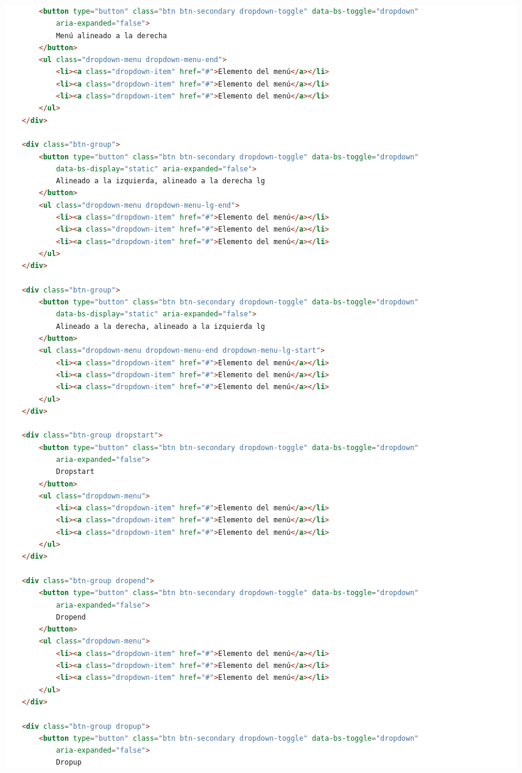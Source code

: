 ```html {filename="HTML"}
        <button type="button" class="btn btn-secondary dropdown-toggle" data-bs-toggle="dropdown"
            aria-expanded="false">
            Menú alineado a la derecha
        </button>
        <ul class="dropdown-menu dropdown-menu-end">
            <li><a class="dropdown-item" href="#">Elemento del menú</a></li>
            <li><a class="dropdown-item" href="#">Elemento del menú</a></li>
            <li><a class="dropdown-item" href="#">Elemento del menú</a></li>
        </ul>
    </div>

    <div class="btn-group">
        <button type="button" class="btn btn-secondary dropdown-toggle" data-bs-toggle="dropdown"
            data-bs-display="static" aria-expanded="false">
            Alineado a la izquierda, alineado a la derecha lg
        </button>
        <ul class="dropdown-menu dropdown-menu-lg-end">
            <li><a class="dropdown-item" href="#">Elemento del menú</a></li>
            <li><a class="dropdown-item" href="#">Elemento del menú</a></li>
            <li><a class="dropdown-item" href="#">Elemento del menú</a></li>
        </ul>
    </div>

    <div class="btn-group">
        <button type="button" class="btn btn-secondary dropdown-toggle" data-bs-toggle="dropdown"
            data-bs-display="static" aria-expanded="false">
            Alineado a la derecha, alineado a la izquierda lg
        </button>
        <ul class="dropdown-menu dropdown-menu-end dropdown-menu-lg-start">
            <li><a class="dropdown-item" href="#">Elemento del menú</a></li>
            <li><a class="dropdown-item" href="#">Elemento del menú</a></li>
            <li><a class="dropdown-item" href="#">Elemento del menú</a></li>
        </ul>
    </div>

    <div class="btn-group dropstart">
        <button type="button" class="btn btn-secondary dropdown-toggle" data-bs-toggle="dropdown"
            aria-expanded="false">
            Dropstart
        </button>
        <ul class="dropdown-menu">
            <li><a class="dropdown-item" href="#">Elemento del menú</a></li>
            <li><a class="dropdown-item" href="#">Elemento del menú</a></li>
            <li><a class="dropdown-item" href="#">Elemento del menú</a></li>
        </ul>
    </div>

    <div class="btn-group dropend">
        <button type="button" class="btn btn-secondary dropdown-toggle" data-bs-toggle="dropdown"
            aria-expanded="false">
            Dropend
        </button>
        <ul class="dropdown-menu">
            <li><a class="dropdown-item" href="#">Elemento del menú</a></li>
            <li><a class="dropdown-item" href="#">Elemento del menú</a></li>
            <li><a class="dropdown-item" href="#">Elemento del menú</a></li>
        </ul>
    </div>

    <div class="btn-group dropup">
        <button type="button" class="btn btn-secondary dropdown-toggle" data-bs-toggle="dropdown"
            aria-expanded="false">
            Dropup
```